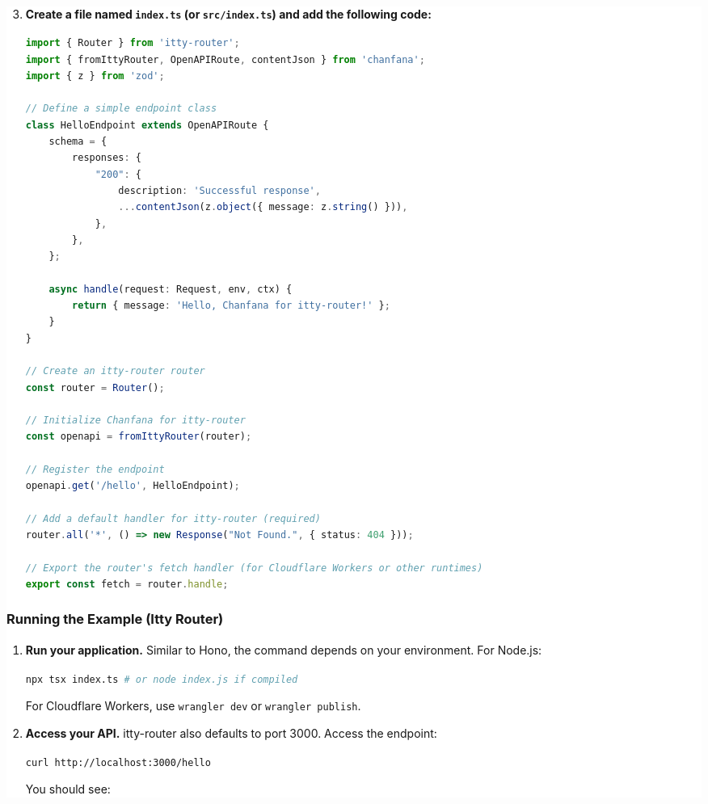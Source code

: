 3.  **Create a file named `index.ts` (or `src/index.ts`) and add the following code:**

    ```typescript
    import { Router } from 'itty-router';
    import { fromIttyRouter, OpenAPIRoute, contentJson } from 'chanfana';
    import { z } from 'zod';

    // Define a simple endpoint class
    class HelloEndpoint extends OpenAPIRoute {
        schema = {
            responses: {
                "200": {
                    description: 'Successful response',
                    ...contentJson(z.object({ message: z.string() })),
                },
            },
        };

        async handle(request: Request, env, ctx) {
            return { message: 'Hello, Chanfana for itty-router!' };
        }
    }

    // Create an itty-router router
    const router = Router();

    // Initialize Chanfana for itty-router
    const openapi = fromIttyRouter(router);

    // Register the endpoint
    openapi.get('/hello', HelloEndpoint);

    // Add a default handler for itty-router (required)
    router.all('*', () => new Response("Not Found.", { status: 404 }));

    // Export the router's fetch handler (for Cloudflare Workers or other runtimes)
    export const fetch = router.handle;
    ```

### Running the Example (Itty Router)

1.  **Run your application.**  Similar to Hono, the command depends on your environment. For Node.js:

    ```bash
    npx tsx index.ts # or node index.js if compiled
    ```

    For Cloudflare Workers, use `wrangler dev` or `wrangler publish`.

2.  **Access your API.**  itty-router also defaults to port 3000. Access the endpoint:

    ```bash
    curl http://localhost:3000/hello
    ```

    You should see:
